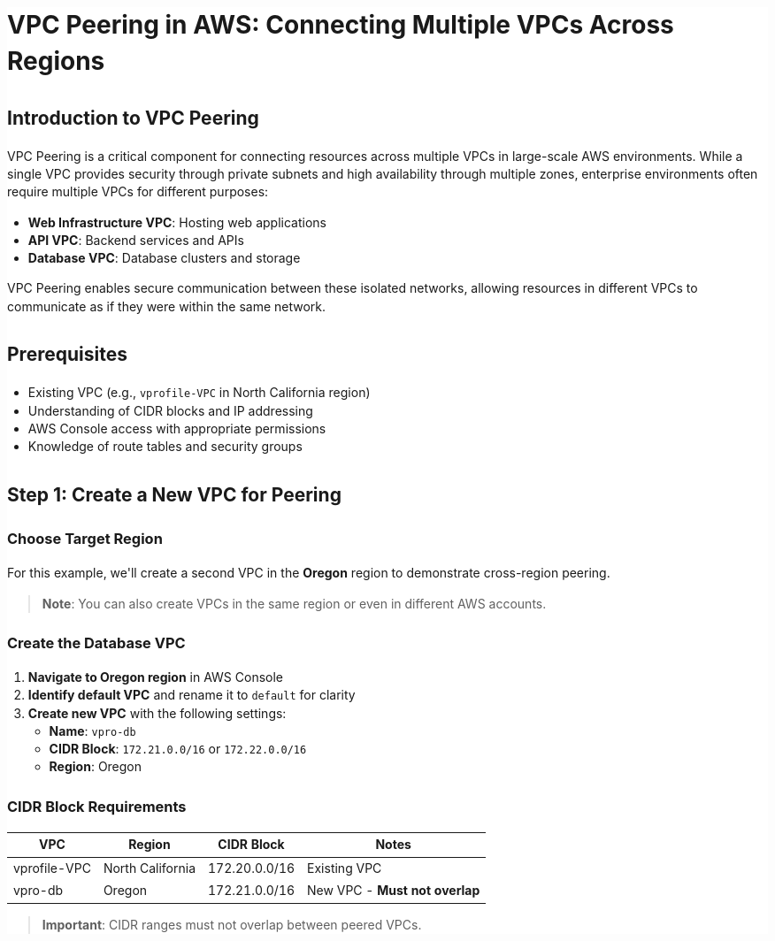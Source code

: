 # VPC Peering in AWS: Connecting Multiple VPCs Across Regions

## Introduction to VPC Peering

VPC Peering is a critical component for connecting resources across multiple VPCs in large-scale AWS environments. While a single VPC provides security through private subnets and high availability through multiple zones, enterprise environments often require multiple VPCs for different purposes:

- **Web Infrastructure VPC**: Hosting web applications
- **API VPC**: Backend services and APIs  
- **Database VPC**: Database clusters and storage

VPC Peering enables secure communication between these isolated networks, allowing resources in different VPCs to communicate as if they were within the same network.

## Prerequisites

- Existing VPC (e.g., `vprofile-VPC` in North California region)
- Understanding of CIDR blocks and IP addressing
- AWS Console access with appropriate permissions
- Knowledge of route tables and security groups

## Step 1: Create a New VPC for Peering

### Choose Target Region
For this example, we'll create a second VPC in the **Oregon** region to demonstrate cross-region peering.

> **Note**: You can also create VPCs in the same region or even in different AWS accounts.

### Create the Database VPC

1. **Navigate to Oregon region** in AWS Console
2. **Identify default VPC** and rename it to `default` for clarity
3. **Create new VPC** with the following settings:
   - **Name**: `vpro-db`
   - **CIDR Block**: `172.21.0.0/16` or `172.22.0.0/16`
   - **Region**: Oregon

### CIDR Block Requirements

| VPC | Region | CIDR Block | Notes |
|-----|--------|------------|-------|
| vprofile-VPC | North California | 172.20.0.0/16 | Existing VPC |
| vpro-db | Oregon | 172.21.0.0/16 | New VPC - **Must not overlap** |

> **Important**: CIDR ranges must not overlap between peered VPCs.
